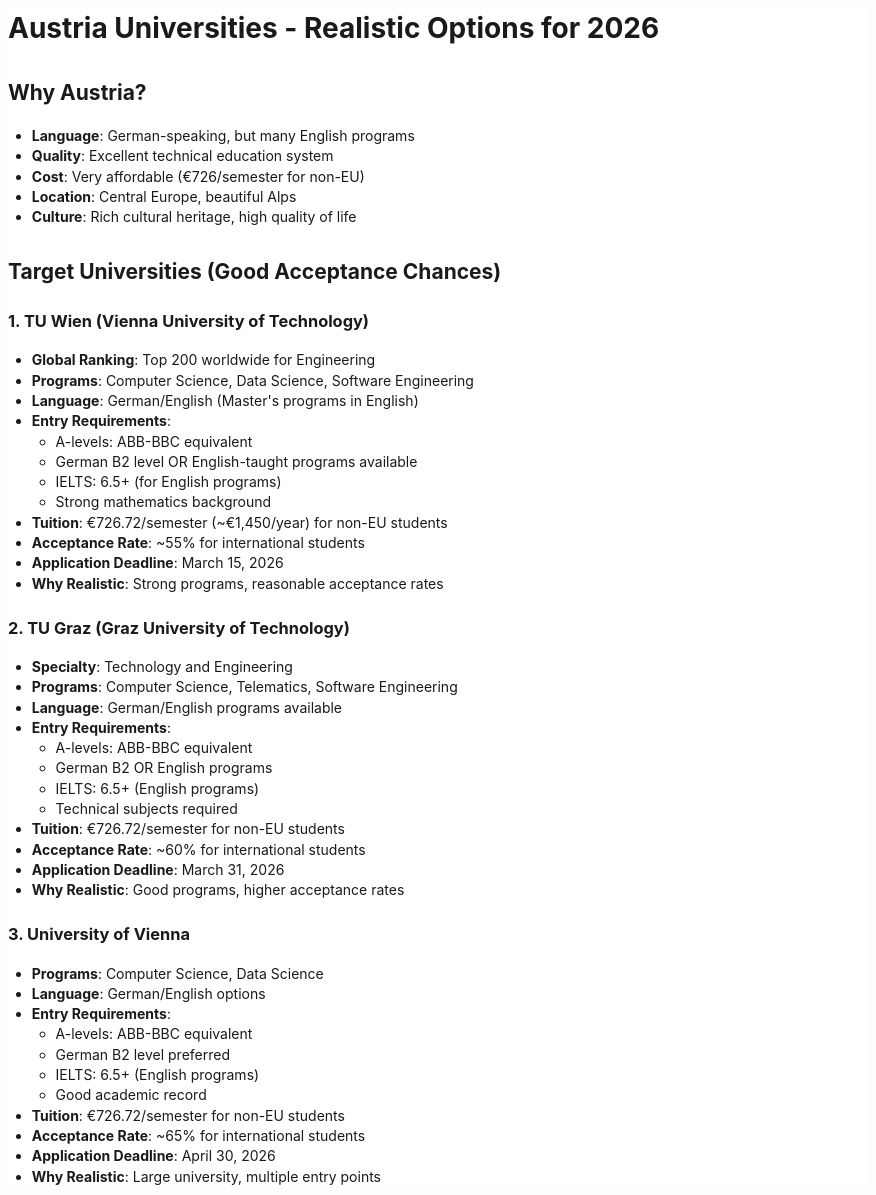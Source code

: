 # Austria Universities - Realistic Options for 2026

## Why Austria?
- **Language**: German-speaking, but many English programs
- **Quality**: Excellent technical education system
- **Cost**: Very affordable (€726/semester for non-EU)
- **Location**: Central Europe, beautiful Alps
- **Culture**: Rich cultural heritage, high quality of life

## Target Universities (Good Acceptance Chances)

### 1. TU Wien (Vienna University of Technology)
- **Global Ranking**: Top 200 worldwide for Engineering
- **Programs**: Computer Science, Data Science, Software Engineering
- **Language**: German/English (Master's programs in English)
- **Entry Requirements**:
  - A-levels: ABB-BBC equivalent
  - German B2 level OR English-taught programs available
  - IELTS: 6.5+ (for English programs)
  - Strong mathematics background
- **Tuition**: €726.72/semester (~€1,450/year) for non-EU students
- **Acceptance Rate**: ~55% for international students
- **Application Deadline**: March 15, 2026
- **Why Realistic**: Strong programs, reasonable acceptance rates

### 2. TU Graz (Graz University of Technology)
- **Specialty**: Technology and Engineering
- **Programs**: Computer Science, Telematics, Software Engineering
- **Language**: German/English programs available
- **Entry Requirements**:
  - A-levels: ABB-BBC equivalent
  - German B2 OR English programs
  - IELTS: 6.5+ (English programs)
  - Technical subjects required
- **Tuition**: €726.72/semester for non-EU students
- **Acceptance Rate**: ~60% for international students
- **Application Deadline**: March 31, 2026
- **Why Realistic**: Good programs, higher acceptance rates

### 3. University of Vienna
- **Programs**: Computer Science, Data Science
- **Language**: German/English options
- **Entry Requirements**:
  - A-levels: ABB-BBC equivalent
  - German B2 level preferred
  - IELTS: 6.5+ (English programs)
  - Good academic record
- **Tuition**: €726.72/semester for non-EU students
- **Acceptance Rate**: ~65% for international students
- **Application Deadline**: April 30, 2026
- **Why Realistic**: Large university, multiple entry points
